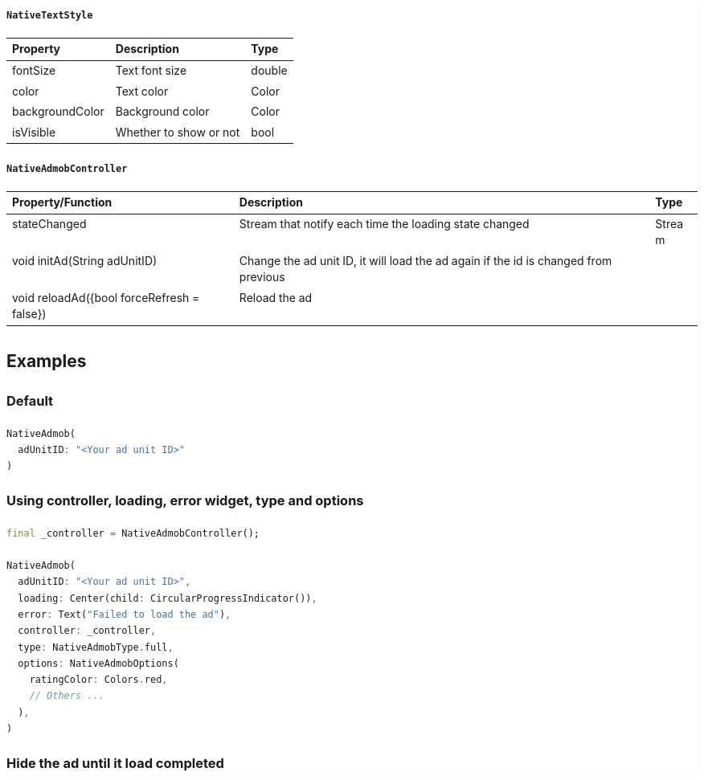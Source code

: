 #### `NativeTextStyle`

| Property        | Description            | Type   |
| :-------------- | :--------------------- | :----- |
| fontSize        | Text font size         | double |
| color           | Text color             | Color  |
| backgroundColor | Background color       | Color  |
| isVisible       | Whether to show or not | bool   |

#### `NativeAdmobController`

| Property/Function                          | Description                                                                         | Type                |
| :----------------------------------------- | :---------------------------------------------------------------------------------- | :------------------ |
| stateChanged                               | Stream that notify each time the loading state changed                              | Stream<AdLoadState> |
| void initAd(String adUnitID)          | Change the ad unit ID, it will load the ad again if the id is changed from previous |                     |
| void reloadAd({bool forceRefresh = false}) | Reload the ad                                                                       |                     |

## Examples

### Default

```dart
NativeAdmob(
  adUnitID: "<Your ad unit ID>"
)
```

### Using controller, loading, error widget, type and options

```dart
final _controller = NativeAdmobController();

NativeAdmob(
  adUnitID: "<Your ad unit ID>",
  loading: Center(child: CircularProgressIndicator()),
  error: Text("Failed to load the ad"),
  controller: _controller,
  type: NativeAdmobType.full,
  options: NativeAdmobOptions(
    ratingColor: Colors.red,
    // Others ...
  ),
)
```

### Hide the ad until it load completed

